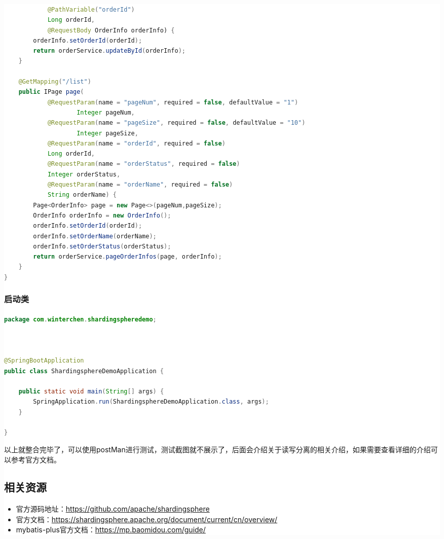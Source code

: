 ```java
            @PathVariable("orderId")
            Long orderId,
            @RequestBody OrderInfo orderInfo) {
        orderInfo.setOrderId(orderId);
        return orderService.updateById(orderInfo);
    }

    @GetMapping("/list")
    public IPage page(
            @RequestParam(name = "pageNum", required = false, defaultValue = "1")
                    Integer pageNum,
            @RequestParam(name = "pageSize", required = false, defaultValue = "10")
                    Integer pageSize,
            @RequestParam(name = "orderId", required = false)
            Long orderId,
            @RequestParam(name = "orderStatus", required = false)
            Integer orderStatus,
            @RequestParam(name = "orderName", required = false)
            String orderName) {
        Page<OrderInfo> page = new Page<>(pageNum,pageSize);
        OrderInfo orderInfo = new OrderInfo();
        orderInfo.setOrderId(orderId);
        orderInfo.setOrderName(orderName);
        orderInfo.setOrderStatus(orderStatus);
        return orderService.pageOrderInfos(page, orderInfo);
    }
}

```

### 启动类

```java
package com.winterchen.shardingspheredemo;



@SpringBootApplication
public class ShardingsphereDemoApplication {

    public static void main(String[] args) {
        SpringApplication.run(ShardingsphereDemoApplication.class, args);
    }

}

```

以上就整合完毕了，可以使用postMan进行测试，测试截图就不展示了，后面会介绍关于读写分离的相关介绍，如果需要查看详细的介绍可以参考官方文档。

## 相关资源

- 官方源码地址：https://github.com/apache/shardingsphere
- 官方文档：https://shardingsphere.apache.org/document/current/cn/overview/
- mybatis-plus官方文档：https://mp.baomidou.com/guide/
